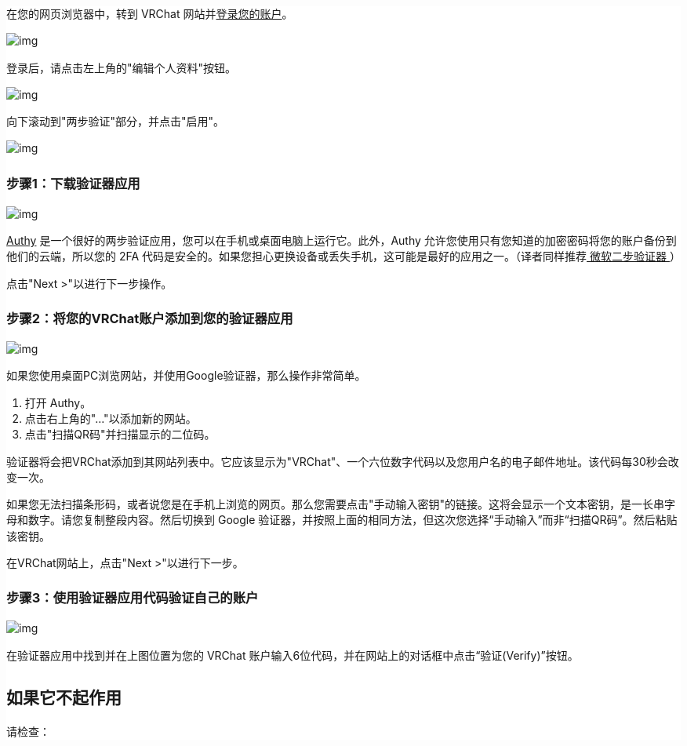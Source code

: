 在您的网页浏览器中，转到 VRChat 网站并[登录您的账户](https://vrchat.com/home/login)。

![img
](../img/setup-2fa-2.png)

登录后，请点击左上角的"编辑个人资料"按钮。

![img
](../img/setup-2fa-3.png)

向下滚动到"两步验证"部分，并点击"启用"。

![img
](../img/setup-2fa-4.png)

### 步骤1：下载验证器应用

![img
](../img/setup-2fa-5.png)

[Authy](https://authy.com/download/) 是一个很好的两步验证应用，您可以在手机或桌面电脑上运行它。此外，Authy 允许您使用只有您知道的加密密码将您的账户备份到他们的云端，所以您的 2FA 代码是安全的。如果您担心更换设备或丢失手机，这可能是最好的应用之一。（译者同样推荐[ 微软二步验证器 ](https://www.microsoft.com/zh-cn/security/mobile-authenticator-app)）

点击"Next >"以进行下一步操作。

### 步骤2：将您的VRChat账户添加到您的验证器应用

![img
](../img/setup-2fa-6.png)

如果您使用桌面PC浏览网站，并使用Google验证器，那么操作非常简单。

1. 打开 Authy。
2. 点击右上角的"..."以添加新的网站。
3. 点击"扫描QR码"并扫描显示的二位码。

验证器将会把VRChat添加到其网站列表中。它应该显示为"VRChat"、一个六位数字代码以及您用户名的电子邮件地址。该代码每30秒会改变一次。

如果您无法扫描条形码，或者说您是在手机上浏览的网页。那么您需要点击"手动输入密钥"的链接。这将会显示一个文本密钥，是一长串字母和数字。请您复制整段内容。然后切换到 Google 验证器，并按照上面的相同方法，但这次您选择“手动输入”而非“扫描QR码”。然后粘贴该密钥。

在VRChat网站上，点击"Next >"以进行下一步。

### 步骤3：使用验证器应用代码验证自己的账户

![img
](../img/setup-2fa-7.png)

在验证器应用中找到并在上图位置为您的 VRChat 账户输入6位代码，并在网站上的对话框中点击“验证(Verify)”按钮。

## 如果它不起作用

请检查：
